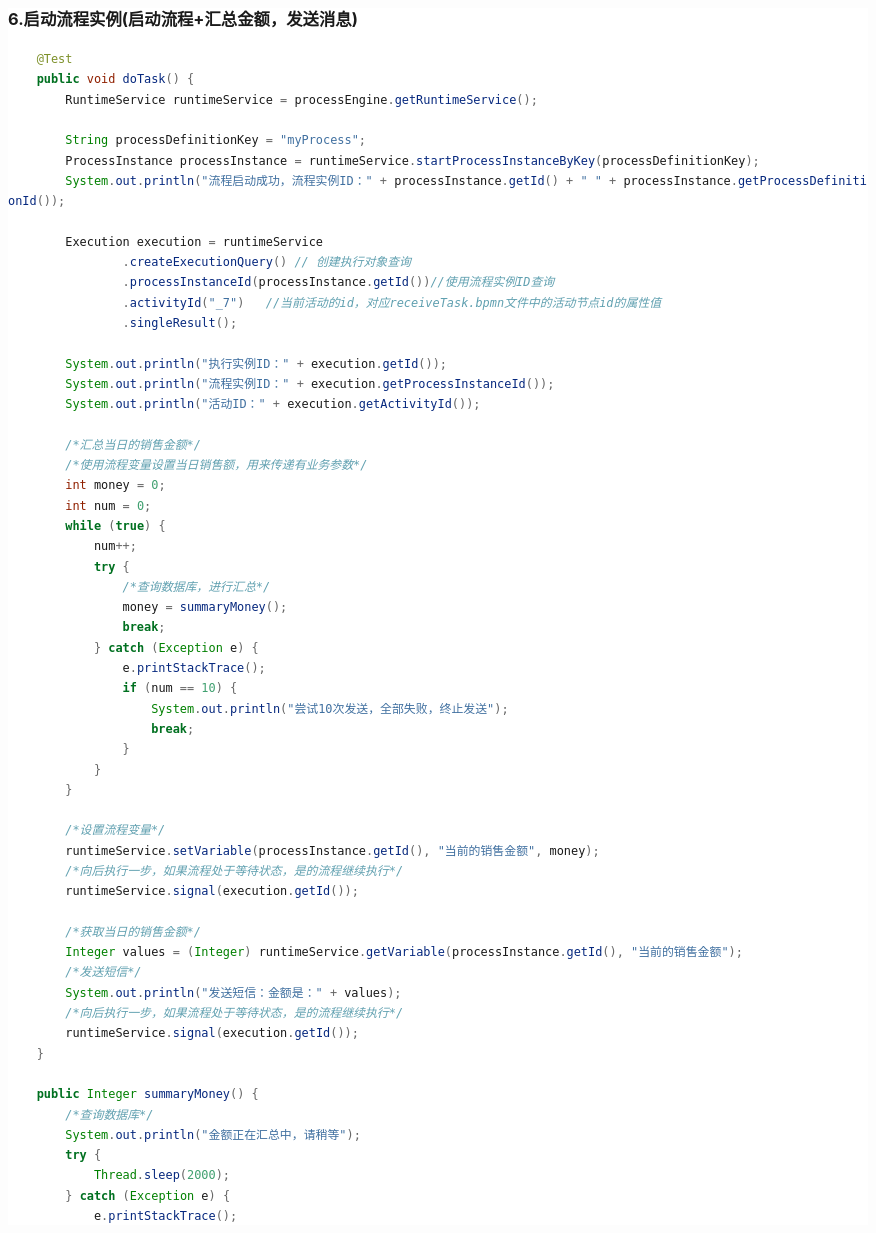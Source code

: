 

### 6.启动流程实例(启动流程+汇总金额，发送消息)

```java
    @Test
    public void doTask() {
        RuntimeService runtimeService = processEngine.getRuntimeService();

        String processDefinitionKey = "myProcess";
        ProcessInstance processInstance = runtimeService.startProcessInstanceByKey(processDefinitionKey);
        System.out.println("流程启动成功，流程实例ID：" + processInstance.getId() + " " + processInstance.getProcessDefinitionId());

        Execution execution = runtimeService
                .createExecutionQuery() // 创建执行对象查询
                .processInstanceId(processInstance.getId())//使用流程实例ID查询
                .activityId("_7")   //当前活动的id，对应receiveTask.bpmn文件中的活动节点id的属性值
                .singleResult();

        System.out.println("执行实例ID：" + execution.getId());
        System.out.println("流程实例ID：" + execution.getProcessInstanceId());
        System.out.println("活动ID：" + execution.getActivityId());

        /*汇总当日的销售金额*/
        /*使用流程变量设置当日销售额，用来传递有业务参数*/
        int money = 0;
        int num = 0;
        while (true) {
            num++;
            try {
                /*查询数据库，进行汇总*/
                money = summaryMoney();
                break;
            } catch (Exception e) {
                e.printStackTrace();
                if (num == 10) {
                    System.out.println("尝试10次发送，全部失败，终止发送");
                    break;
                }
            }
        }

        /*设置流程变量*/
        runtimeService.setVariable(processInstance.getId(), "当前的销售金额", money);
        /*向后执行一步，如果流程处于等待状态，是的流程继续执行*/
        runtimeService.signal(execution.getId());

        /*获取当日的销售金额*/
        Integer values = (Integer) runtimeService.getVariable(processInstance.getId(), "当前的销售金额");
        /*发送短信*/
        System.out.println("发送短信：金额是：" + values);
        /*向后执行一步，如果流程处于等待状态，是的流程继续执行*/
        runtimeService.signal(execution.getId());
    }

    public Integer summaryMoney() {
        /*查询数据库*/
        System.out.println("金额正在汇总中，请稍等");
        try {
            Thread.sleep(2000);
        } catch (Exception e) {
            e.printStackTrace();
```
